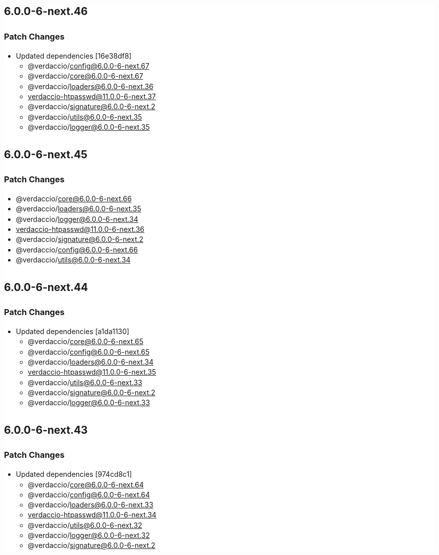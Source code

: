 ## 6.0.0-6-next.46

### Patch Changes

- Updated dependencies [16e38df8]
  - @verdaccio/config@6.0.0-6-next.67
  - @verdaccio/core@6.0.0-6-next.67
  - @verdaccio/loaders@6.0.0-6-next.36
  - verdaccio-htpasswd@11.0.0-6-next.37
  - @verdaccio/signature@6.0.0-6-next.2
  - @verdaccio/utils@6.0.0-6-next.35
  - @verdaccio/logger@6.0.0-6-next.35

## 6.0.0-6-next.45

### Patch Changes

- @verdaccio/core@6.0.0-6-next.66
- @verdaccio/loaders@6.0.0-6-next.35
- @verdaccio/logger@6.0.0-6-next.34
- verdaccio-htpasswd@11.0.0-6-next.36
- @verdaccio/signature@6.0.0-6-next.2
- @verdaccio/config@6.0.0-6-next.66
- @verdaccio/utils@6.0.0-6-next.34

## 6.0.0-6-next.44

### Patch Changes

- Updated dependencies [a1da1130]
  - @verdaccio/core@6.0.0-6-next.65
  - @verdaccio/config@6.0.0-6-next.65
  - @verdaccio/loaders@6.0.0-6-next.34
  - verdaccio-htpasswd@11.0.0-6-next.35
  - @verdaccio/utils@6.0.0-6-next.33
  - @verdaccio/signature@6.0.0-6-next.2
  - @verdaccio/logger@6.0.0-6-next.33

## 6.0.0-6-next.43

### Patch Changes

- Updated dependencies [974cd8c1]
  - @verdaccio/core@6.0.0-6-next.64
  - @verdaccio/config@6.0.0-6-next.64
  - @verdaccio/loaders@6.0.0-6-next.33
  - verdaccio-htpasswd@11.0.0-6-next.34
  - @verdaccio/utils@6.0.0-6-next.32
  - @verdaccio/logger@6.0.0-6-next.32
  - @verdaccio/signature@6.0.0-6-next.2
